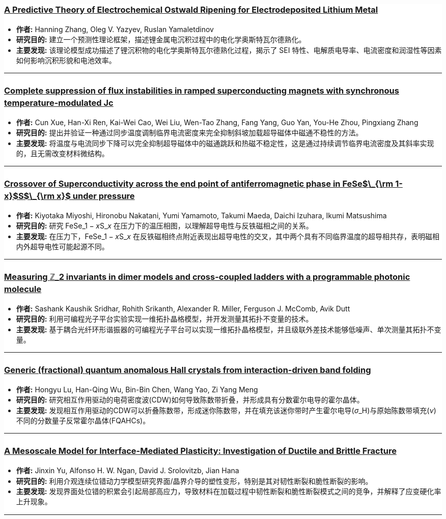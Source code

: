 
### [A Predictive Theory of Electrochemical Ostwald Ripening for Electrodeposited Lithium Metal](http://arxiv.org/abs/2505.04198v1)
- **作者:** Hanning Zhang, Oleg V. Yazyev, Ruslan Yamaletdinov
- **研究目的:** 建立一个预测性理论框架，描述锂金属电沉积过程中的电化学奥斯特瓦尔德熟化。
- **主要发现:** 该理论模型成功描述了锂沉积物的电化学奥斯特瓦尔德熟化过程，揭示了 SEI 特性、电解质电导率、电流密度和润湿性等因素如何影响沉积形貌和电池效率。

---

### [Complete suppression of flux instabilities in ramped superconducting magnets with synchronous temperature-modulated Jc](http://arxiv.org/abs/2505.04159v1)
- **作者:** Cun Xue, Han-Xi Ren, Kai-Wei Cao, Wei Liu, Wen-Tao Zhang, Fang Yang, Guo Yan, You-He Zhou, Pingxiang Zhang
- **研究目的:** 提出并验证一种通过同步温度调制临界电流密度来完全抑制斜坡加载超导磁体中磁通不稳性的方法。
- **主要发现:** 将温度与电流同步下降可以完全抑制超导磁体中的磁通跳跃和热磁不稳定性，这是通过持续调节临界电流密度及其斜率实现的，且无需改变材料微结构。

---

### [Crossover of Superconductivity across the end point of antiferromagnetic phase in FeSe$\_{\rm 1-x}$S$\_{\rm x}$ under pressure](http://arxiv.org/abs/2505.04156v1)
- **作者:** Kiyotaka Miyoshi, Hironobu Nakatani, Yumi Yamamoto, Takumi Maeda, Daichi Izuhara, Ikumi Matsushima
- **研究目的:** 研究 FeSe$\_{1-x}$S$\_x$ 在压力下的温压相图，以理解超导电性与反铁磁相之间的关系。
- **主要发现:** 在压力下，FeSe$\_{1-x}$S$\_x$ 在反铁磁相终点附近表现出超导电性的交叉，其中两个具有不同临界温度的超导相共存，表明磁相内外超导电性可能起源不同。

---

### [Measuring $\mathbb{Z}\_2$ invariants in dimer models and cross-coupled ladders with a programmable photonic molecule](http://arxiv.org/abs/2505.04151v1)
- **作者:** Sashank Kaushik Sridhar, Rohith Srikanth, Alexander R. Miller, Ferguson J. McComb, Avik Dutt
- **研究目的:** 利用可编程光子平台实验实现一维拓扑晶格模型，并开发测量其拓扑不变量的技术。
- **主要发现:** 基于耦合光纤环形谐振器的可编程光子平台可以实现一维拓扑晶格模型，并且级联外差技术能够低噪声、单次测量其拓扑不变量。

---
### [Generic (fractional) quantum anomalous Hall crystals from interaction-driven band folding](http://arxiv.org/abs/2505.04138v1)
- **作者:** Hongyu Lu, Han-Qing Wu, Bin-Bin Chen, Wang Yao, Zi Yang Meng
- **研究目的:** 研究相互作用驱动的电荷密度波(CDW)如何导致陈数带折叠，并形成具有分数霍尔电导的霍尔晶体。
- **主要发现:** 发现相互作用驱动的CDW可以折叠陈数带，形成迷你陈数带，并在填充该迷你带时产生霍尔电导($\sigma\_\mathrm{H}$)与原始陈数带填充($\nu$)不同的分数量子反常霍尔晶体(FQAHCs)。

---

### [A Mesoscale Model for Interface-Mediated Plasticity: Investigation of Ductile and Brittle Fracture](http://arxiv.org/abs/2505.04099v1)
- **作者:** Jinxin Yu, Alfonso H. W. Ngan, David J. Srolovitzb, Jian Hana
- **研究目的:** 利用介观连续位错动力学模型研究界面/晶界介导的塑性变形，特别是其对韧性断裂和脆性断裂的影响。
- **主要发现:** 发现界面处位错的积累会引起局部高应力，导致材料在加载过程中韧性断裂和脆性断裂模式之间的竞争，并解释了应变硬化率上升现象。

---